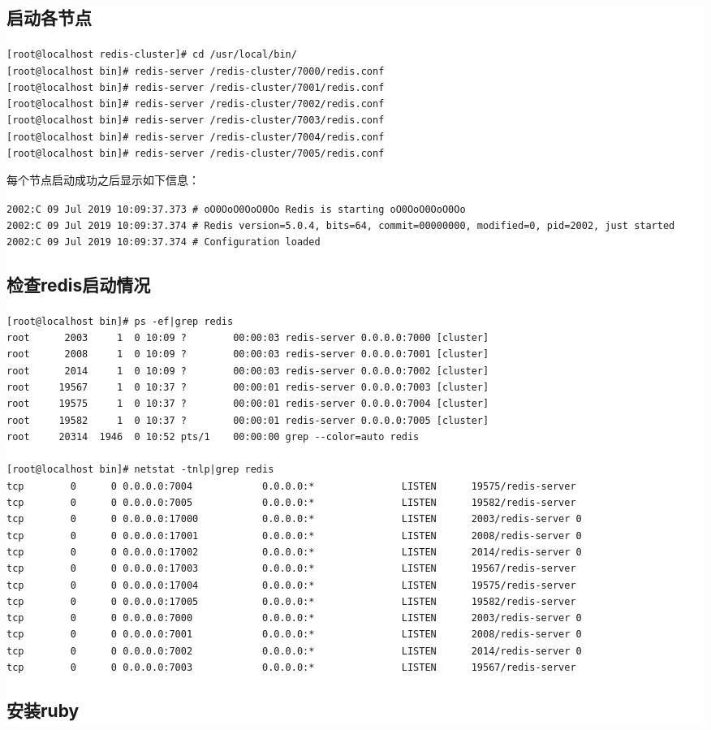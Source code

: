 

## 启动各节点

```
[root@localhost redis-cluster]# cd /usr/local/bin/
[root@localhost bin]# redis-server /redis-cluster/7000/redis.conf
[root@localhost bin]# redis-server /redis-cluster/7001/redis.conf
[root@localhost bin]# redis-server /redis-cluster/7002/redis.conf
[root@localhost bin]# redis-server /redis-cluster/7003/redis.conf
[root@localhost bin]# redis-server /redis-cluster/7004/redis.conf
[root@localhost bin]# redis-server /redis-cluster/7005/redis.conf
```

每个节点启动成功之后显示如下信息：

```
2002:C 09 Jul 2019 10:09:37.373 # oO0OoO0OoO0Oo Redis is starting oO0OoO0OoO0Oo
2002:C 09 Jul 2019 10:09:37.374 # Redis version=5.0.4, bits=64, commit=00000000, modified=0, pid=2002, just started
2002:C 09 Jul 2019 10:09:37.374 # Configuration loaded
```



## 检查redis启动情况

```
[root@localhost bin]# ps -ef|grep redis
root      2003     1  0 10:09 ?        00:00:03 redis-server 0.0.0.0:7000 [cluster]
root      2008     1  0 10:09 ?        00:00:03 redis-server 0.0.0.0:7001 [cluster]
root      2014     1  0 10:09 ?        00:00:03 redis-server 0.0.0.0:7002 [cluster]
root     19567     1  0 10:37 ?        00:00:01 redis-server 0.0.0.0:7003 [cluster]
root     19575     1  0 10:37 ?        00:00:01 redis-server 0.0.0.0:7004 [cluster]
root     19582     1  0 10:37 ?        00:00:01 redis-server 0.0.0.0:7005 [cluster]
root     20314  1946  0 10:52 pts/1    00:00:00 grep --color=auto redis

[root@localhost bin]# netstat -tnlp|grep redis
tcp        0      0 0.0.0.0:7004            0.0.0.0:*               LISTEN      19575/redis-server
tcp        0      0 0.0.0.0:7005            0.0.0.0:*               LISTEN      19582/redis-server
tcp        0      0 0.0.0.0:17000           0.0.0.0:*               LISTEN      2003/redis-server 0
tcp        0      0 0.0.0.0:17001           0.0.0.0:*               LISTEN      2008/redis-server 0
tcp        0      0 0.0.0.0:17002           0.0.0.0:*               LISTEN      2014/redis-server 0
tcp        0      0 0.0.0.0:17003           0.0.0.0:*               LISTEN      19567/redis-server
tcp        0      0 0.0.0.0:17004           0.0.0.0:*               LISTEN      19575/redis-server
tcp        0      0 0.0.0.0:17005           0.0.0.0:*               LISTEN      19582/redis-server
tcp        0      0 0.0.0.0:7000            0.0.0.0:*               LISTEN      2003/redis-server 0
tcp        0      0 0.0.0.0:7001            0.0.0.0:*               LISTEN      2008/redis-server 0
tcp        0      0 0.0.0.0:7002            0.0.0.0:*               LISTEN      2014/redis-server 0
tcp        0      0 0.0.0.0:7003            0.0.0.0:*               LISTEN      19567/redis-server
```


## 安装ruby
